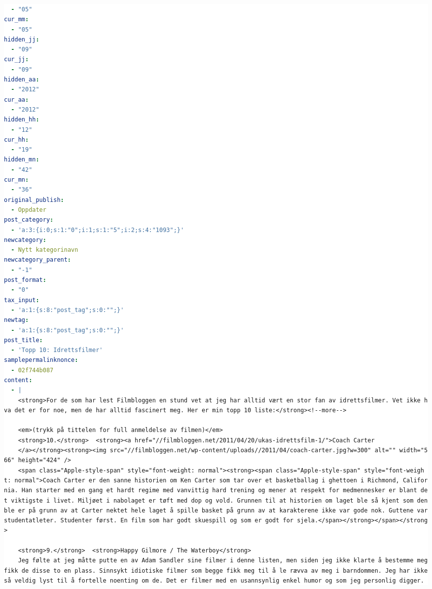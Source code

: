 ```yaml
  - "05"
cur_mm:
  - "05"
hidden_jj:
  - "09"
cur_jj:
  - "09"
hidden_aa:
  - "2012"
cur_aa:
  - "2012"
hidden_hh:
  - "12"
cur_hh:
  - "19"
hidden_mn:
  - "42"
cur_mn:
  - "36"
original_publish:
  - Oppdater
post_category:
  - 'a:3:{i:0;s:1:"0";i:1;s:1:"5";i:2;s:4:"1093";}'
newcategory:
  - Nytt kategorinavn
newcategory_parent:
  - "-1"
post_format:
  - "0"
tax_input:
  - 'a:1:{s:8:"post_tag";s:0:"";}'
newtag:
  - 'a:1:{s:8:"post_tag";s:0:"";}'
post_title:
  - 'Topp 10: Idrettsfilmer'
samplepermalinknonce:
  - 02f744b087
content:
  - |
    <strong>For de som har lest Filmbloggen en stund vet at jeg har alltid vært en stor fan av idrettsfilmer. Vet ikke hva det er for noe, men de har alltid fascinert meg. Her er min topp 10 liste:</strong><!--more-->

    <em>(trykk på tittelen for full anmeldelse av filmen)</em>
    <strong>10.</strong>  <strong><a href="//filmbloggen.net/2011/04/20/ukas-idrettsfilm-1/">Coach Carter
    </a></strong><strong><img src="//filmbloggen.net/wp-content/uploads//2011/04/coach-carter.jpg?w=300" alt="" width="566" height="424" />
    <span class="Apple-style-span" style="font-weight: normal"><strong><span class="Apple-style-span" style="font-weight: normal">Coach Carter er den sanne historien om Ken Carter som tar over et basketballag i ghettoen i Richmond, California. Han starter med en gang et hardt regime med vanvittig hard trening og mener at respekt for medmennesker er blant det viktigste i livet. Miljøet i nabolaget er tøft med dop og vold. Grunnen til at historien om laget ble så kjent som den ble er på grunn av at Carter nektet hele laget å spille basket på grunn av at karakterene ikke var gode nok. Guttene var studentatleter. Studenter først. En film som har godt skuespill og som er godt for sjela.</span></strong></span></strong>

    <strong>9.</strong>  <strong>Happy Gilmore / The Waterboy</strong>
    Jeg følte at jeg måtte putte en av Adam Sandler sine filmer i denne listen, men siden jeg ikke klarte å bestemme meg fikk de disse to en plass. Sinnsykt idiotiske filmer som begge fikk meg til å le rævva av meg i barndommen. Jeg har ikke så veldig lyst til å fortelle noenting om de. Det er filmer med en usannsynlig enkel humor og som jeg personlig digger.

```